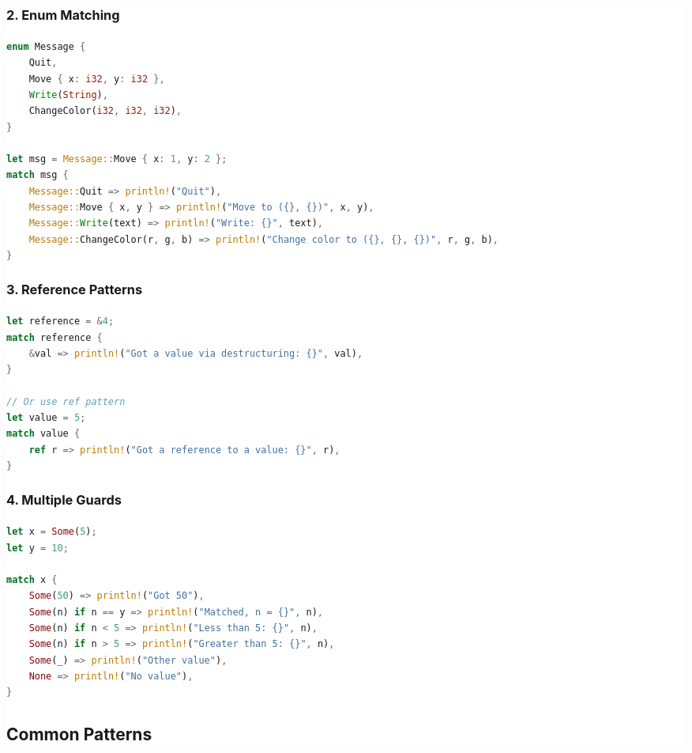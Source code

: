 ### 2. Enum Matching

```rust
enum Message {
    Quit,
    Move { x: i32, y: i32 },
    Write(String),
    ChangeColor(i32, i32, i32),
}

let msg = Message::Move { x: 1, y: 2 };
match msg {
    Message::Quit => println!("Quit"),
    Message::Move { x, y } => println!("Move to ({}, {})", x, y),
    Message::Write(text) => println!("Write: {}", text),
    Message::ChangeColor(r, g, b) => println!("Change color to ({}, {}, {})", r, g, b),
}
```

### 3. Reference Patterns

```rust
let reference = &4;
match reference {
    &val => println!("Got a value via destructuring: {}", val),
}

// Or use ref pattern
let value = 5;
match value {
    ref r => println!("Got a reference to a value: {}", r),
}
```

### 4. Multiple Guards

```rust
let x = Some(5);
let y = 10;

match x {
    Some(50) => println!("Got 50"),
    Some(n) if n == y => println!("Matched, n = {}", n),
    Some(n) if n < 5 => println!("Less than 5: {}", n),
    Some(n) if n > 5 => println!("Greater than 5: {}", n),
    Some(_) => println!("Other value"),
    None => println!("No value"),
}
```

## Common Patterns
